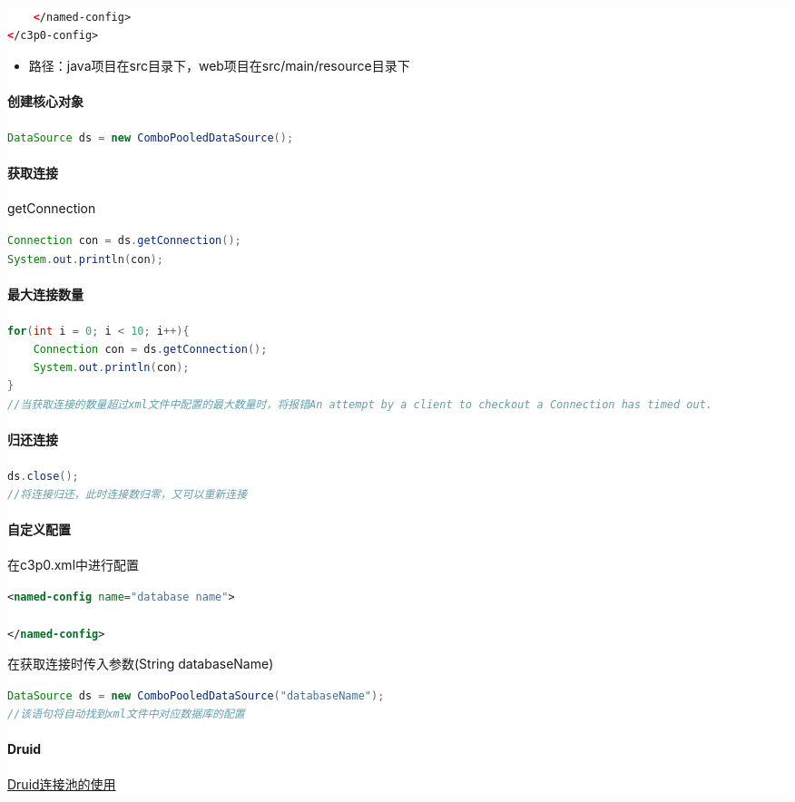   ~~~xml
      </named-config>
  </c3p0-config>
  ~~~

- 路径：java项目在src目录下，web项目在src/main/resource目录下

#### 创建核心对象

~~~java
DataSource ds = new ComboPooledDataSource();
~~~

#### 获取连接

getConnection

~~~java
Connection con = ds.getConnection();
System.out.println(con);
~~~

#### 最大连接数量

~~~java
for(int i = 0; i < 10; i++){
    Connection con = ds.getConnection();
	System.out.println(con);
}
//当获取连接的数量超过xml文件中配置的最大数量时，将报错An attempt by a client to checkout a Connection has timed out.
~~~

#### 归还连接

~~~java
ds.close();
//将连接归还，此时连接数归零，又可以重新连接
~~~

####  自定义配置

在c3p0.xml中进行配置

~~~xml
<named-config name="database name">
    
</named-config>
~~~

在获取连接时传入参数(String databaseName)

~~~java
DataSource ds = new ComboPooledDataSource("databaseName");
//该语句将自动找到xml文件中对应数据库的配置
~~~

#### Druid

[Druid连接池的使用](https://www.cnblogs.com/chy18883701161/p/12594889.html)
